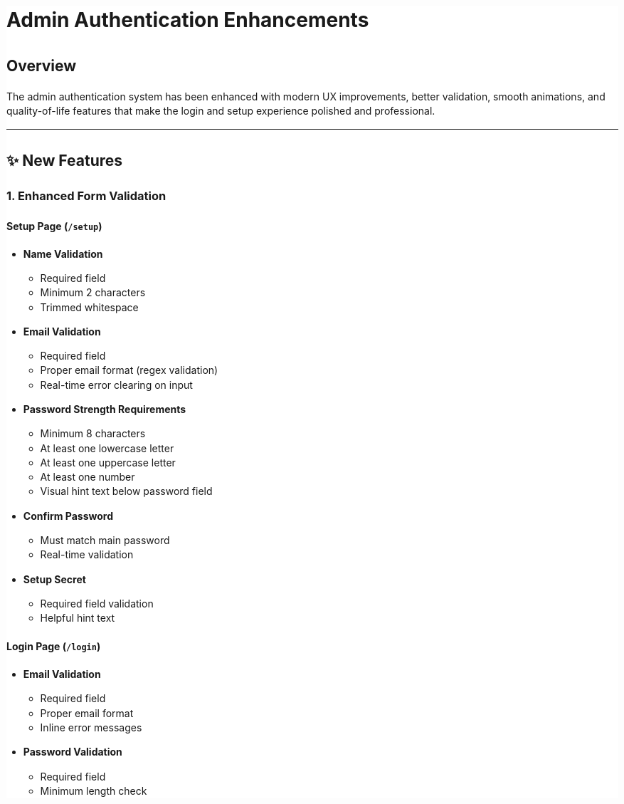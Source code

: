 # Admin Authentication Enhancements

## Overview

The admin authentication system has been enhanced with modern UX improvements, better validation, smooth animations, and quality-of-life features that make the login and setup experience polished and professional.

---

## ✨ New Features

### 1. **Enhanced Form Validation**

#### Setup Page (`/setup`)

- **Name Validation**

  - Required field
  - Minimum 2 characters
  - Trimmed whitespace

- **Email Validation**

  - Required field
  - Proper email format (regex validation)
  - Real-time error clearing on input

- **Password Strength Requirements**

  - Minimum 8 characters
  - At least one lowercase letter
  - At least one uppercase letter
  - At least one number
  - Visual hint text below password field

- **Confirm Password**

  - Must match main password
  - Real-time validation

- **Setup Secret**
  - Required field validation
  - Helpful hint text

#### Login Page (`/login`)

- **Email Validation**

  - Required field
  - Proper email format
  - Inline error messages

- **Password Validation**
  - Required field
  - Minimum length check
